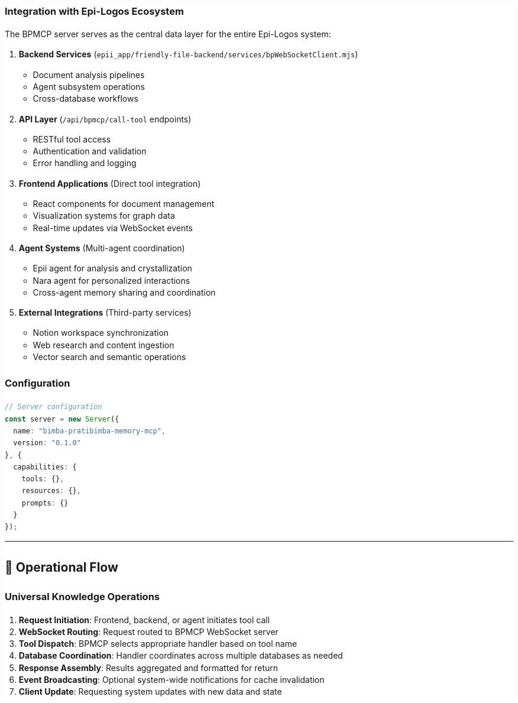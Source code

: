 ### **Integration with Epi-Logos Ecosystem**
The BPMCP server serves as the central data layer for the entire Epi-Logos system:

1. **Backend Services** (`epii_app/friendly-file-backend/services/bpWebSocketClient.mjs`)
   - Document analysis pipelines
   - Agent subsystem operations
   - Cross-database workflows

2. **API Layer** (`/api/bpmcp/call-tool` endpoints)
   - RESTful tool access
   - Authentication and validation
   - Error handling and logging

3. **Frontend Applications** (Direct tool integration)
   - React components for document management
   - Visualization systems for graph data
   - Real-time updates via WebSocket events

4. **Agent Systems** (Multi-agent coordination)
   - Epii agent for analysis and crystallization
   - Nara agent for personalized interactions
   - Cross-agent memory sharing and coordination

5. **External Integrations** (Third-party services)
   - Notion workspace synchronization
   - Web research and content ingestion
   - Vector search and semantic operations

### **Configuration**
```typescript
// Server configuration
const server = new Server({
  name: "bimba-pratibimba-memory-mcp",
  version: "0.1.0"
}, {
  capabilities: {
    tools: {},
    resources: {},
    prompts: {}
  }
});
```

---

## **🔄 Operational Flow**

### **Universal Knowledge Operations**
1. **Request Initiation**: Frontend, backend, or agent initiates tool call
2. **WebSocket Routing**: Request routed to BPMCP WebSocket server
3. **Tool Dispatch**: BPMCP selects appropriate handler based on tool name
4. **Database Coordination**: Handler coordinates across multiple databases as needed
5. **Response Assembly**: Results aggregated and formatted for return
6. **Event Broadcasting**: Optional system-wide notifications for cache invalidation
7. **Client Update**: Requesting system updates with new data and state

